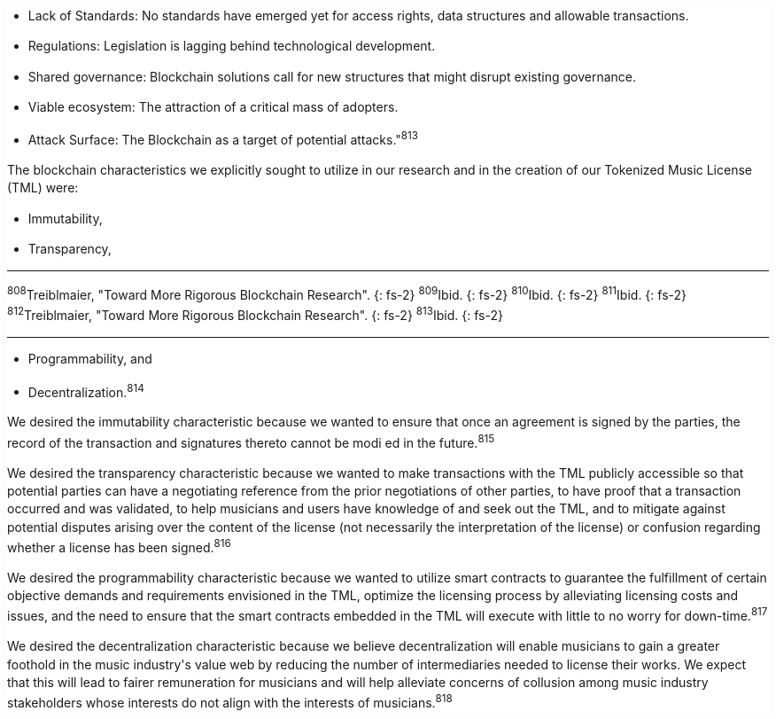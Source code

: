 - Lack of Standards: No standards have emerged yet for access rights, data structures and allowable transactions.

- Regulations: Legislation is lagging behind technological development.

- Shared governance: Blockchain solutions call for new structures that might disrupt existing governance.

- Viable ecosystem: The attraction of a critical mass of adopters.

- Attack Surface: The Blockchain as a target of potential attacks."<sup>813</sup>

The blockchain characteristics we explicitly sought to utilize in our research and in the creation of our Tokenized Music License (TML) were:

- Immutability,

- Transparency,

***
<sup>808</sup>Treiblmaier, "Toward More Rigorous Blockchain Research".
{: fs-2}
<sup>809</sup>Ibid.
{: fs-2}
<sup>810</sup>Ibid.
{: fs-2}
<sup>811</sup>Ibid.
{: fs-2}
<sup>812</sup>Treiblmaier, "Toward More Rigorous Blockchain Research".
{: fs-2}
<sup>813</sup>Ibid.
{: fs-2}
***

- Programmability, and

- Decentralization.<sup>814</sup>

We desired the immutability characteristic because we wanted to ensure that once an agreement is signed by the parties, the record of the transaction and signatures thereto cannot be modi ed in the future.<sup>815</sup>

We desired the transparency characteristic because we wanted to make transactions with the TML publicly accessible so that potential parties can have a negotiating reference from the prior negotiations of other parties, to have proof that a transaction occurred and was validated, to help musicians and users have knowledge of and seek out the TML, and to mitigate against potential disputes arising over the content of the license (not necessarily the interpretation of the license) or confusion regarding whether a license has been signed.<sup>816</sup>

We desired the programmability characteristic because we wanted to utilize smart contracts to guarantee the fulfillment of certain objective demands and requirements envisioned in the TML, optimize the licensing process by alleviating licensing costs and issues, and the need to ensure that the smart contracts embedded in the TML will execute with little to no worry for down-time.<sup>817</sup>

We desired the decentralization characteristic because we believe decentralization will enable musicians to gain a greater foothold in the music industry's value web by reducing the number of intermediaries needed to license their works. We expect that this will lead to fairer remuneration for musicians and will help alleviate concerns of collusion among music industry stakeholders whose interests do not align with the interests of musicians.<sup>818</sup>
